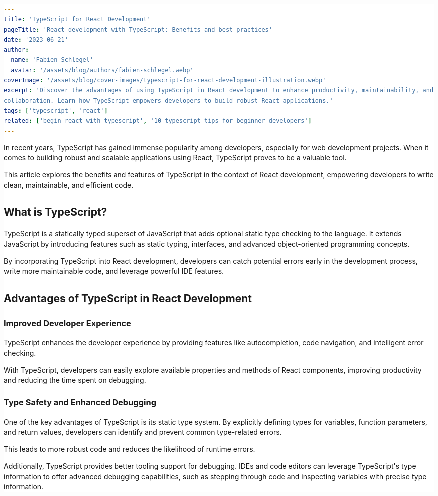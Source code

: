 ```yaml
---
title: 'TypeScript for React Development'
pageTitle: 'React development with TypeScript: Benefits and best practices'
date: '2023-06-21'
author:
  name: 'Fabien Schlegel'
  avatar: '/assets/blog/authors/fabien-schlegel.webp'
coverImage: '/assets/blog/cover-images/typescript-for-react-development-illustration.webp'
excerpt: 'Discover the advantages of using TypeScript in React development to enhance productivity, maintainability, and collaboration. Learn how TypeScript empowers developers to build robust React applications.'
tags: ['typescript', 'react']
related: ['begin-react-with-typescript', '10-typescript-tips-for-beginner-developers']
---
```


In recent years, TypeScript has gained immense popularity among developers, especially for web development projects. When it comes to building robust and scalable applications using React, TypeScript proves to be a valuable tool.

This article explores the benefits and features of TypeScript in the context of React development, empowering developers to write clean, maintainable, and efficient code.

## What is TypeScript?

TypeScript is a statically typed superset of JavaScript that adds optional static type checking to the language. It extends JavaScript by introducing features such as static typing, interfaces, and advanced object-oriented programming concepts.

By incorporating TypeScript into React development, developers can catch potential errors early in the development process, write more maintainable code, and leverage powerful IDE features.

## Advantages of TypeScript in React Development

### Improved Developer Experience

TypeScript enhances the developer experience by providing features like autocompletion, code navigation, and intelligent error checking.

With TypeScript, developers can easily explore available properties and methods of React components, improving productivity and reducing the time spent on debugging.

### Type Safety and Enhanced Debugging

One of the key advantages of TypeScript is its static type system. By explicitly defining types for variables, function parameters, and return values, developers can identify and prevent common type-related errors.

This leads to more robust code and reduces the likelihood of runtime errors.

Additionally, TypeScript provides better tooling support for debugging. IDEs and code editors can leverage TypeScript's type information to offer advanced debugging capabilities, such as stepping through code and inspecting variables with precise type information.
